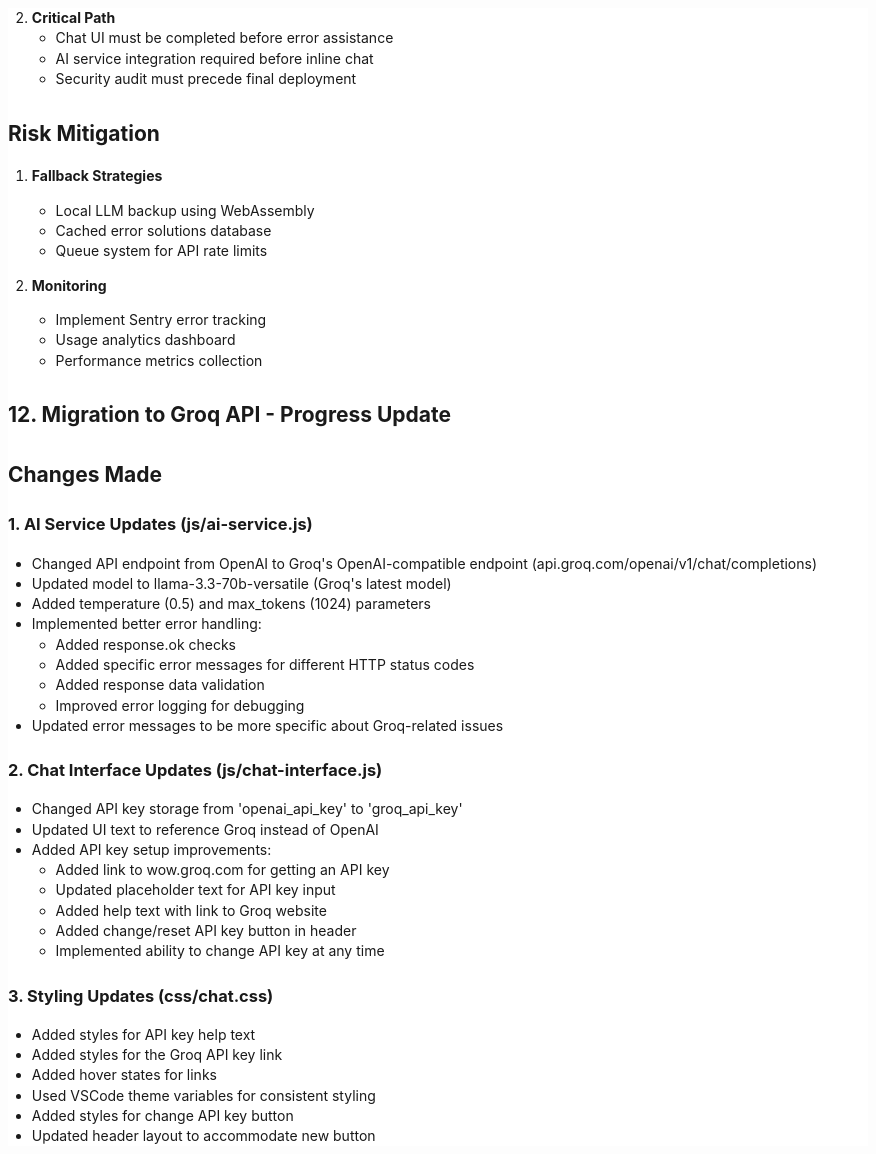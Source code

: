 2. **Critical Path**
   - Chat UI must be completed before error assistance
   - AI service integration required before inline chat
   - Security audit must precede final deployment

## Risk Mitigation
1. **Fallback Strategies**
   - Local LLM backup using WebAssembly
   - Cached error solutions database
   - Queue system for API rate limits

2. **Monitoring**
   - Implement Sentry error tracking
   - Usage analytics dashboard
   - Performance metrics collection

## 12. Migration to Groq API - Progress Update

## Changes Made

### 1. AI Service Updates (js/ai-service.js)
- Changed API endpoint from OpenAI to Groq's OpenAI-compatible endpoint (api.groq.com/openai/v1/chat/completions)
- Updated model to llama-3.3-70b-versatile (Groq's latest model)
- Added temperature (0.5) and max_tokens (1024) parameters
- Implemented better error handling:
  - Added response.ok checks
  - Added specific error messages for different HTTP status codes
  - Added response data validation
  - Improved error logging for debugging
- Updated error messages to be more specific about Groq-related issues

### 2. Chat Interface Updates (js/chat-interface.js)
- Changed API key storage from 'openai_api_key' to 'groq_api_key'
- Updated UI text to reference Groq instead of OpenAI
- Added API key setup improvements:
  - Added link to wow.groq.com for getting an API key
  - Updated placeholder text for API key input
  - Added help text with link to Groq website
  - Added change/reset API key button in header
  - Implemented ability to change API key at any time

### 3. Styling Updates (css/chat.css)
- Added styles for API key help text
- Added styles for the Groq API key link
- Added hover states for links
- Used VSCode theme variables for consistent styling
- Added styles for change API key button
- Updated header layout to accommodate new button
